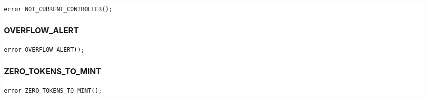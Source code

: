 ```solidity
error NOT_CURRENT_CONTROLLER();
```

### OVERFLOW_ALERT

```solidity
error OVERFLOW_ALERT();
```

### ZERO_TOKENS_TO_MINT

```solidity
error ZERO_TOKENS_TO_MINT();
```

